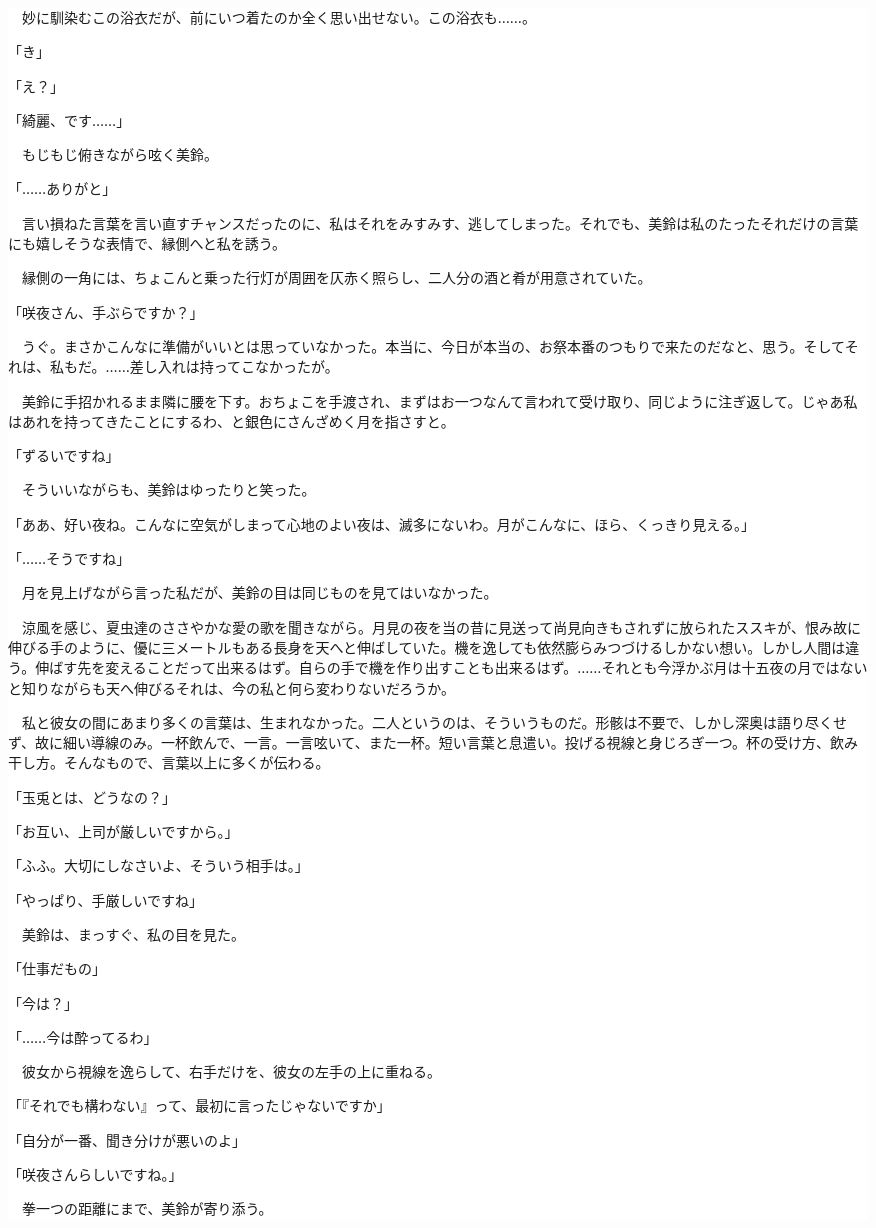 &emsp;妙に馴染むこの浴衣だが、前にいつ着たのか全く思い出せない。この浴衣も……。

「き」

「え？」

「綺麗、です……」

&emsp;もじもじ俯きながら呟く美鈴。

「……ありがと」

&emsp;言い損ねた言葉を言い直すチャンスだったのに、私はそれをみすみす、逃してしまった。それでも、美鈴は私のたったそれだけの言葉にも嬉しそうな表情で、縁側へと私を誘う。

&emsp;縁側の一角には、ちょこんと乗った行灯が周囲を仄赤く照らし、二人分の酒と肴が用意されていた。

「咲夜さん、手ぶらですか？」

&emsp;うぐ。まさかこんなに準備がいいとは思っていなかった。本当に、今日が本当の、お祭本番のつもりで来たのだなと、思う。そしてそれは、私もだ。……差し入れは持ってこなかったが。

&emsp;美鈴に手招かれるまま隣に腰を下す。おちょこを手渡され、まずはお一つなんて言われて受け取り、同じように注ぎ返して。じゃあ私はあれを持ってきたことにするわ、と銀色にさんざめく月を指さすと。

「ずるいですね」

&emsp;そういいながらも、美鈴はゆったりと笑った。

「ああ、好い夜ね。こんなに空気がしまって心地のよい夜は、滅多にないわ。月がこんなに、ほら、くっきり見える。」

「……そうですね」

&emsp;月を見上げながら言った私だが、美鈴の目は同じものを見てはいなかった。

&emsp;涼風を感じ、夏虫達のささやかな愛の歌を聞きながら。月見の夜を当の昔に見送って尚見向きもされずに放られたススキが、恨み故に伸びる手のように、優に三メートルもある長身を天へと伸ばしていた。機を逸しても依然膨らみつづけるしかない想い。しかし人間は違う。伸ばす先を変えることだって出来るはず。自らの手で機を作り出すことも出来るはず。……それとも今浮かぶ月は十五夜の月ではないと知りながらも天へ伸びるそれは、今の私と何ら変わりないだろうか。

&emsp;私と彼女の間にあまり多くの言葉は、生まれなかった。二人というのは、そういうものだ。形骸は不要で、しかし深奥は語り尽くせず、故に細い導線のみ。一杯飲んで、一言。一言呟いて、また一杯。短い言葉と息遣い。投げる視線と身じろぎ一つ。杯の受け方、飲み干し方。そんなもので、言葉以上に多くが伝わる。

「玉兎とは、どうなの？」

「お互い、上司が厳しいですから。」

「ふふ。大切にしなさいよ、そういう相手は。」

「やっぱり、手厳しいですね」

&emsp;美鈴は、まっすぐ、私の目を見た。

「仕事だもの」

「今は？」

「……今は酔ってるわ」

&emsp;彼女から視線を逸らして、右手だけを、彼女の左手の上に重ねる。

「『それでも構わない』って、最初に言ったじゃないですか」

「自分が一番、聞き分けが悪いのよ」

「咲夜さんらしいですね。」

&emsp;拳一つの距離にまで、美鈴が寄り添う。
